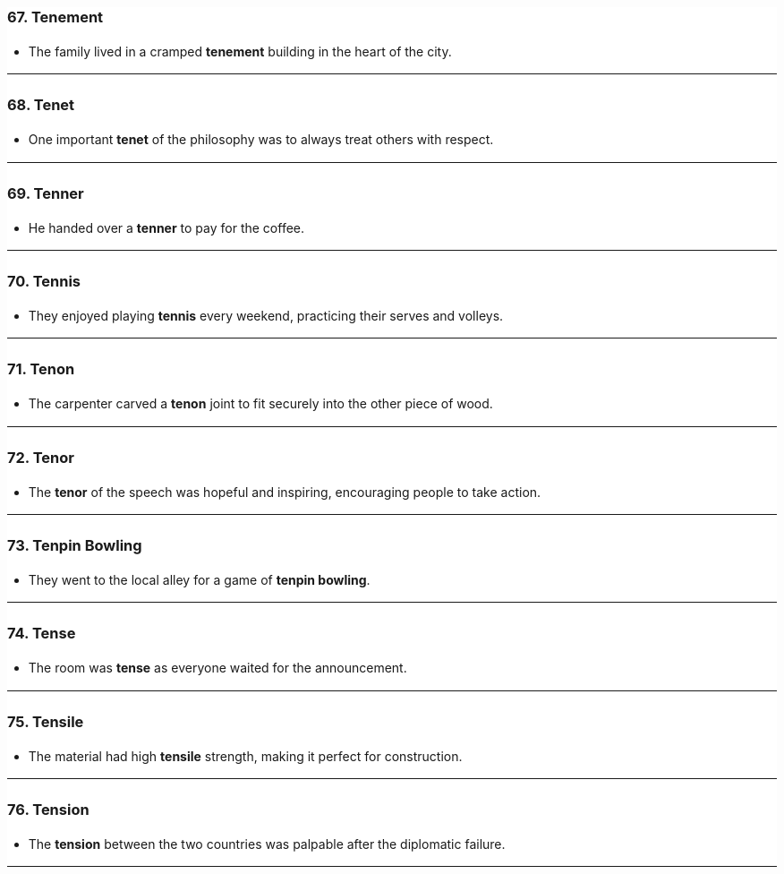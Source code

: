 ### 67. **Tenement**  
- The family lived in a cramped **tenement** building in the heart of the city.  

---  

### 68. **Tenet**  
- One important **tenet** of the philosophy was to always treat others with respect.  

---  

### 69. **Tenner**  
- He handed over a **tenner** to pay for the coffee.  

---  

### 70. **Tennis**  
- They enjoyed playing **tennis** every weekend, practicing their serves and volleys.  

---  

### 71. **Tenon**  
- The carpenter carved a **tenon** joint to fit securely into the other piece of wood.  

---  

### 72. **Tenor**  
- The **tenor** of the speech was hopeful and inspiring, encouraging people to take action.  

---  

### 73. **Tenpin Bowling**  
- They went to the local alley for a game of **tenpin bowling**.  

---  



### 74. **Tense**  
- The room was **tense** as everyone waited for the announcement.  

---  

### 75. **Tensile**  
- The material had high **tensile** strength, making it perfect for construction.  

---  

### 76. **Tension**  
- The **tension** between the two countries was palpable after the diplomatic failure.  

---  
